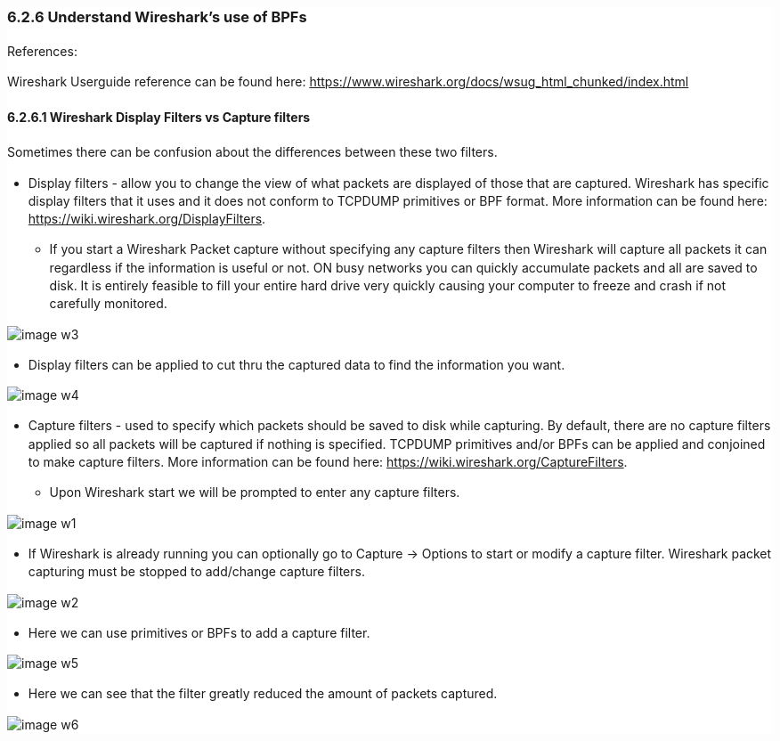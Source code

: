 
### 6.2.6 Understand Wireshark’s use of BPFs


References:

Wireshark Userguide reference can be found here: https://www.wireshark.org/docs/wsug_html_chunked/index.html


#### 6.2.6.1 Wireshark Display Filters vs Capture filters
Sometimes there can be confusion about the differences between these two filters.

- Display filters - allow you to change the view of what packets are displayed of those that are captured. Wireshark has specific display filters that it uses and it does not conform to TCPDUMP primitives or BPF format. More information can be found here: https://wiki.wireshark.org/DisplayFilters.

  - If you start a Wireshark Packet capture without specifying any capture filters then Wireshark will capture all packets it can regardless if the information is useful or not. ON busy networks you can quickly accumulate packets and all are saved to disk. It is entirely feasible to fill your entire hard drive very quickly causing your computer to freeze and crash if not carefully monitored.

![image](https://github.com/ruppertaj/WOBC/assets/93789685/ca6153ad-9cc2-47cf-80b0-fc7485e66f74)
w3

- Display filters can be applied to cut thru the captured data to find the information you want.

![image](https://github.com/ruppertaj/WOBC/assets/93789685/60d9f41b-2a4c-4a99-a0d4-29e552911468)
w4

- Capture filters - used to specify which packets should be saved to disk while capturing. By default, there are no capture filters applied so all packets will be captured if nothing is specified. TCPDUMP primitives and/or BPFs can be applied and conjoined to make capture filters. More information can be found here: https://wiki.wireshark.org/CaptureFilters.

  - Upon Wireshark start we will be prompted to enter any capture filters.

![image](https://github.com/ruppertaj/WOBC/assets/93789685/48f68b00-d777-41e1-a7cc-ae970d389577)
w1

- If Wireshark is already running you can optionally go to Capture → Options to start or modify a capture filter. Wireshark packet capturing must be stopped to add/change capture filters.

![image](https://github.com/ruppertaj/WOBC/assets/93789685/88f56af2-f10e-40a9-ae56-163dcda3b75d)
w2

- Here we can use primitives or BPFs to add a capture filter.

![image](https://github.com/ruppertaj/WOBC/assets/93789685/fc4c7c19-8a43-4618-9543-0d519c3ede8a)
w5

- Here we can see that the filter greatly reduced the amount of packets captured.

![image](https://github.com/ruppertaj/WOBC/assets/93789685/f94a40fb-3a58-4814-a09f-b4219396068f)
w6
